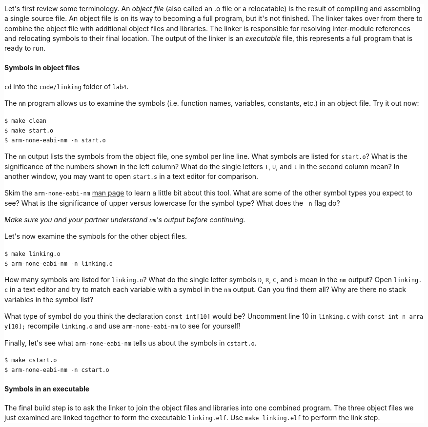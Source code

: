 Let's first review some terminology. An _object file_ (also called an .o file or a relocatable) is the result of compiling and assembling a single source file. An object file is on its way to becoming a full program, but it's not finished. The linker takes over from there to combine the object file with  additional object files and libraries. The linker is responsible for resolving inter-module references and relocating symbols to their final location. The output of the linker is an _executable_ file, this represents a full program that is ready to run.

#### Symbols in object files

`cd` into the `code/linking` folder of `lab4`.

The `nm` program allows us to examine the symbols (i.e. function names, variables, constants, etc.) in an object file. Try it out now:

    $ make clean
    $ make start.o
    $ arm-none-eabi-nm -n start.o

The `nm` output lists the symbols from the object file, one symbol per line line.
What symbols are listed for `start.o`?
What is the significance of the numbers shown in the left column?
What do the single letters `T`, `U`, and `t` in the second column mean?
In another window, you may want
to open `start.s` in a text editor for comparison.

Skim the `arm-none-eabi-nm` [man page](https://manned.org/arm-none-eabi-nm) to learn a little bit about this tool. What are some of the other symbol types you expect to see? What is the significance of upper versus lowercase for the symbol type? What does the `-n` flag do?

*Make sure you and your partner understand `nm`'s
output before continuing.*

Let's now examine the symbols for the other object files.

    $ make linking.o
    $ arm-none-eabi-nm -n linking.o

How many symbols are listed for `linking.o`? 
What do the single letter symbols `D`, `R`, `C`, and `b` mean in the `nm` output?
Open `linking.c` in a text editor and try to match each variable with a symbol in the `nm` output.
Can you find them all? Why are there no stack variables in the symbol list?

What type of symbol do you think the declaration `const int[10]` would be?
Uncomment line 10 in `linking.c` with `const int n_array[10];` recompile `linking.o` and use `arm-none-eabi-nm` to see for yourself!

Finally, let's see what `arm-none-eabi-nm` tells us about the symbols in
`cstart.o`.

    $ make cstart.o
    $ arm-none-eabi-nm -n cstart.o

#### Symbols in an executable

The final build step is to ask the linker to join the object files and libraries into one combined program. The three object files we just examined are linked together to form the executable `linking.elf`.  Use `make linking.elf` to perform the link step.
